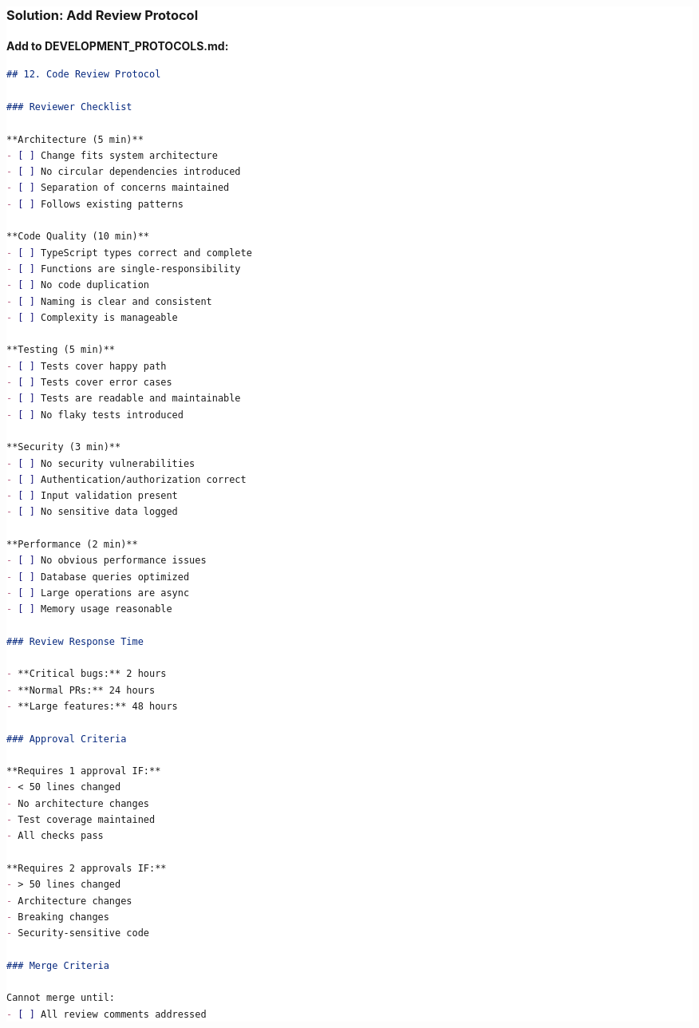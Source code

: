 ### Solution: Add Review Protocol

**Add to DEVELOPMENT_PROTOCOLS.md:**

```markdown
## 12. Code Review Protocol

### Reviewer Checklist

**Architecture (5 min)**
- [ ] Change fits system architecture
- [ ] No circular dependencies introduced
- [ ] Separation of concerns maintained
- [ ] Follows existing patterns

**Code Quality (10 min)**
- [ ] TypeScript types correct and complete
- [ ] Functions are single-responsibility
- [ ] No code duplication
- [ ] Naming is clear and consistent
- [ ] Complexity is manageable

**Testing (5 min)**
- [ ] Tests cover happy path
- [ ] Tests cover error cases
- [ ] Tests are readable and maintainable
- [ ] No flaky tests introduced

**Security (3 min)**
- [ ] No security vulnerabilities
- [ ] Authentication/authorization correct
- [ ] Input validation present
- [ ] No sensitive data logged

**Performance (2 min)**
- [ ] No obvious performance issues
- [ ] Database queries optimized
- [ ] Large operations are async
- [ ] Memory usage reasonable

### Review Response Time

- **Critical bugs:** 2 hours
- **Normal PRs:** 24 hours
- **Large features:** 48 hours

### Approval Criteria

**Requires 1 approval IF:**
- < 50 lines changed
- No architecture changes
- Test coverage maintained
- All checks pass

**Requires 2 approvals IF:**
- > 50 lines changed
- Architecture changes
- Breaking changes
- Security-sensitive code

### Merge Criteria

Cannot merge until:
- [ ] All review comments addressed
```